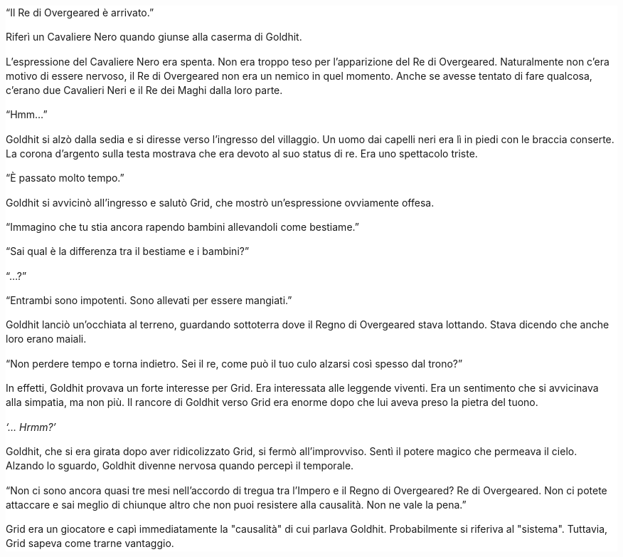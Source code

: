 
“Il Re di Overgeared è arrivato.”


Riferì un Cavaliere Nero quando giunse alla caserma di Goldhit.


L’espressione del Cavaliere Nero era spenta. Non era troppo teso per l’apparizione del Re di Overgeared. Naturalmente non c’era motivo di essere nervoso, il Re di Overgeared non era un nemico in quel momento. Anche se avesse tentato di fare qualcosa, c’erano due Cavalieri Neri e il Re dei Maghi dalla loro parte.


“Hmm…”


Goldhit si alzò dalla sedia e si diresse verso l’ingresso del villaggio. Un uomo dai capelli neri era lì in piedi con le braccia conserte. La corona d’argento sulla testa mostrava che era devoto al suo status di re. Era uno spettacolo triste.


“È passato molto tempo.”


Goldhit si avvicinò all’ingresso e salutò Grid, che mostrò un’espressione ovviamente offesa.


“Immagino che tu stia ancora rapendo bambini allevandoli come bestiame.”


“Sai qual è la differenza tra il bestiame e i bambini?”


“…?”


“Entrambi sono impotenti. Sono allevati per essere mangiati.”


Goldhit lanciò un’occhiata al terreno, guardando sottoterra dove il Regno di Overgeared stava lottando. Stava dicendo che anche loro erano maiali.


“Non perdere tempo e torna indietro. Sei il re, come può il tuo culo alzarsi così spesso dal trono?”


In effetti, Goldhit provava un forte interesse per Grid. Era interessata alle leggende viventi. Era un sentimento che si avvicinava alla simpatia, ma non più. Il rancore di Goldhit verso Grid era enorme dopo che lui aveva preso la pietra del tuono.


<em>‘… Hrmm?’ </em>


Goldhit, che si era girata dopo aver ridicolizzato Grid, si fermò all’improvviso. Sentì il potere magico che permeava il cielo. Alzando lo sguardo, Goldhit divenne nervosa quando percepì il temporale.


“Non ci sono ancora quasi tre mesi nell’accordo di tregua tra l’Impero e il Regno di Overgeared? Re di Overgeared. Non ci potete attaccare e sai meglio di chiunque altro che non puoi resistere alla causalità. Non ne vale la pena.”


Grid era un giocatore e capì immediatamente la "causalità" di cui parlava Goldhit. Probabilmente si riferiva al "sistema". Tuttavia, Grid sapeva come trarne vantaggio.
